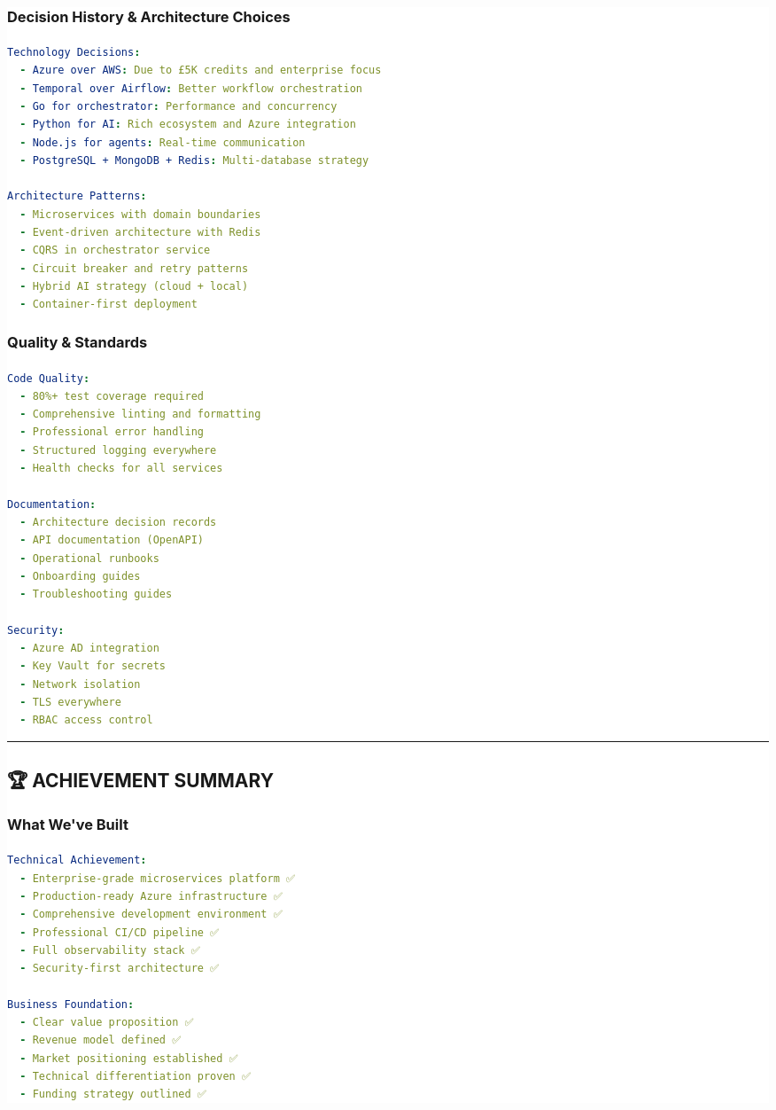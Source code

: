 ### **Decision History & Architecture Choices**
```yaml
Technology Decisions:
  - Azure over AWS: Due to £5K credits and enterprise focus
  - Temporal over Airflow: Better workflow orchestration
  - Go for orchestrator: Performance and concurrency
  - Python for AI: Rich ecosystem and Azure integration
  - Node.js for agents: Real-time communication
  - PostgreSQL + MongoDB + Redis: Multi-database strategy

Architecture Patterns:
  - Microservices with domain boundaries
  - Event-driven architecture with Redis
  - CQRS in orchestrator service
  - Circuit breaker and retry patterns
  - Hybrid AI strategy (cloud + local)
  - Container-first deployment
```

### **Quality & Standards**
```yaml
Code Quality:
  - 80%+ test coverage required
  - Comprehensive linting and formatting
  - Professional error handling
  - Structured logging everywhere
  - Health checks for all services

Documentation:
  - Architecture decision records
  - API documentation (OpenAPI)
  - Operational runbooks
  - Onboarding guides
  - Troubleshooting guides

Security:
  - Azure AD integration
  - Key Vault for secrets
  - Network isolation
  - TLS everywhere
  - RBAC access control
```

---

## 🏆 **ACHIEVEMENT SUMMARY**

### **What We've Built**
```yaml
Technical Achievement:
  - Enterprise-grade microservices platform ✅
  - Production-ready Azure infrastructure ✅
  - Comprehensive development environment ✅
  - Professional CI/CD pipeline ✅
  - Full observability stack ✅
  - Security-first architecture ✅

Business Foundation:
  - Clear value proposition ✅
  - Revenue model defined ✅
  - Market positioning established ✅
  - Technical differentiation proven ✅
  - Funding strategy outlined ✅
```